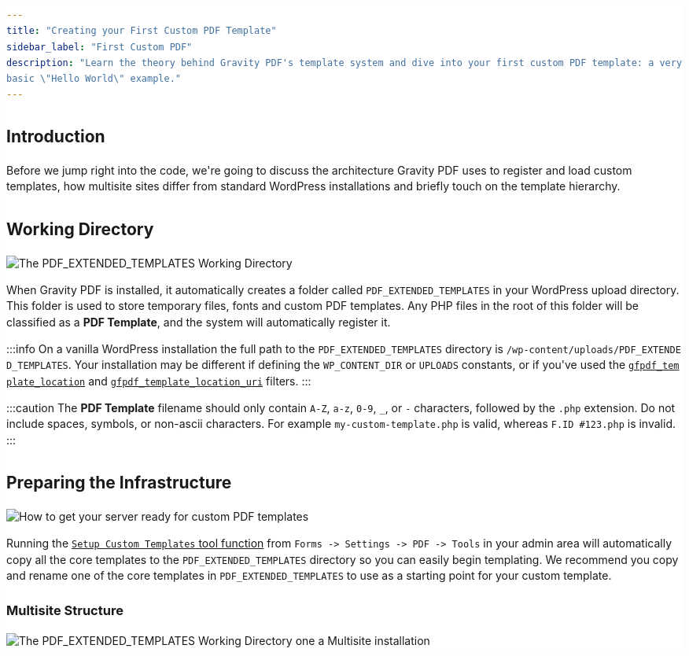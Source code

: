```yaml
---
title: "Creating your First Custom PDF Template"
sidebar_label: "First Custom PDF"
description: "Learn the theory behind Gravity PDF's template system and dive into your first custom PDF template: a very basic \"Hello World\" example."
---
```


## Introduction 

Before we jump right into the code, we're going to discuss the architecture Gravity PDF uses to register and load custom templates, how multisite sites differ from standard WordPress installations and briefly touch on the template hierarchy.

## Working Directory 

![The PDF_EXTENDED_TEMPLATES Working Directory](https://resources.gravitypdf.com/uploads/2015/10/v5-pdf-working-directory.png)

When Gravity PDF is installed, it automatically creates a folder called `PDF_EXTENDED_TEMPLATES` in your WordPress upload directory. This folder is used to store temporary files, fonts and custom PDF templates. Any PHP files in the root of this folder will be classified as a **PDF Template**, and the system will automatically register it.

:::info
On a vanilla WordPress installation the full path to the `PDF_EXTENDED_TEMPLATES` directory is `/wp-content/uploads/PDF_EXTENDED_TEMPLATES`. Your installation may be different if defining the `WP_CONTENT_DIR` or `UPLOADS` constants, or if you've used the [`gfpdf_template_location`](gfpdf_template_location.md) and [`gfpdf_template_location_uri`](gfpdf_template_location_uri.md) filters.
:::

:::caution
The **PDF Template** filename should only contain `A-Z`, `a-z`, `0-9`, `_`, or `-` characters, followed by the `.php` extension. Do not include spaces, symbols, or non-ascii characters. For example `my-custom-template.php` is valid, whereas `F.ID #123.php` is invalid.
:::


## Preparing the Infrastructure 

![How to get your server ready for custom PDF templates](https://resources.gravitypdf.com/uploads/2015/10/custom-templates-v5-1.png)

Running the [`Setup Custom Templates` tool function](user-global-settings.md#setup-custom-templates) from `Forms -> Settings -> PDF -> Tools` in your admin area will automatically copy all the core templates to the `PDF_EXTENDED_TEMPLATES` directory so you can easily begin templating. We recommend you copy and rename one of the core templates in `PDF_EXTENDED_TEMPLATES` to use as a starting point for your custom template.

### Multisite Structure 

![The PDF_EXTENDED_TEMPLATES Working Directory one a Multisite installation](https://resources.gravitypdf.com/uploads/2015/10/v5-pdf-working-directory-multisite.png)
